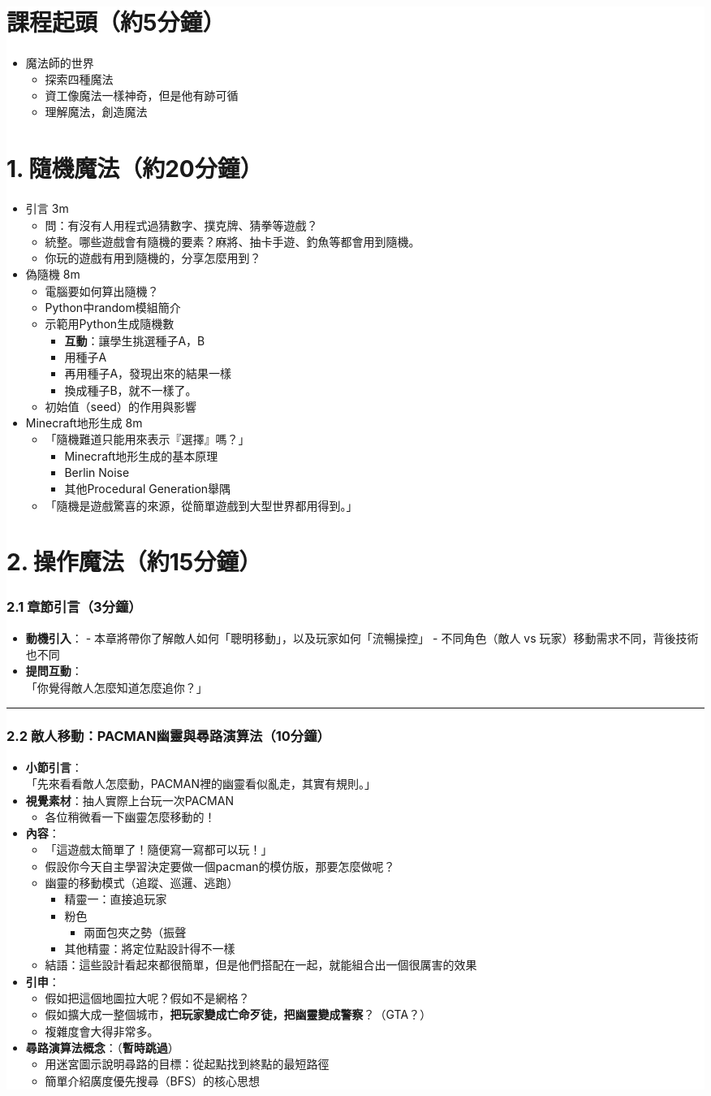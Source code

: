 # 課程起頭（約5分鐘）
- 魔法師的世界
	- 探索四種魔法
	- 資工像魔法一樣神奇，但是他有跡可循
	- 理解魔法，創造魔法

# 1. 隨機魔法（約20分鐘）
- 引言 3m
	- 問：有沒有人用程式過猜數字、撲克牌、猜拳等遊戲？
	- 統整。哪些遊戲會有隨機的要素？麻將、抽卡手遊、釣魚等都會用到隨機。
	- 你玩的遊戲有用到隨機的，分享怎麼用到？
- 偽隨機 8m
	- 電腦要如何算出隨機？
	 - Python中random模組簡介
	 - 示範用Python生成隨機數  
		- **互動**：讓學生挑選種子A，B
		- 用種子A
		- 再用種子A，發現出來的結果一樣
		- 換成種子B，就不一樣了。
	 - 初始值（seed）的作用與影響 
- Minecraft地形生成 8m
	- 「隨機難道只能用來表示『選擇』嗎？」
	  - Minecraft地形生成的基本原理  
	  - Berlin Noise
	  - 其他Procedural Generation舉隅
  - 「隨機是遊戲驚喜的來源，從簡單遊戲到大型世界都用得到。」  

# 2. 操作魔法（約15分鐘）

### 2.1 章節引言（3分鐘）
- **動機引入**： 
	  - 本章將帶你了解敵人如何「聰明移動」，以及玩家如何「流暢操控」
	  - 不同角色（敵人 vs 玩家）移動需求不同，背後技術也不同 
- **提問互動**：  
  「你覺得敵人怎麼知道怎麼追你？」

---

### 2.2 敵人移動：PACMAN幽靈與尋路演算法（10分鐘）
- **小節引言**：  
  「先來看看敵人怎麼動，PACMAN裡的幽靈看似亂走，其實有規則。」  
- **視覺素材**：抽人實際上台玩一次PACMAN
	- 各位稍微看一下幽靈怎麼移動的！
- **內容**：  
	 - 「這遊戲太簡單了！隨便寫一寫都可以玩！」
	 - 假設你今天自主學習決定要做一個pacman的模仿版，那要怎麼做呢？
	 - 幽靈的移動模式（追蹤、巡邏、逃跑） 
		 - 精靈一：直接追玩家
		 - 粉色
			 - 兩面包夾之勢（振聲
		 - 其他精靈：將定位點設計得不一樣
	- 結語：這些設計看起來都很簡單，但是他們搭配在一起，就能組合出一個很厲害的效果
- **引申**：
    - 假如把這個地圖拉大呢？假如不是網格？
    - 假如擴大成一整個城市，**把玩家變成亡命歹徒，把幽靈變成警察**？（GTA？）
    - 複雜度會大得非常多。
- **尋路演算法概念**：（**暫時跳過**）
    - 用迷宮圖示說明尋路的目標：從起點找到終點的最短路徑
    - 簡單介紹廣度優先搜尋（BFS）的核心思想